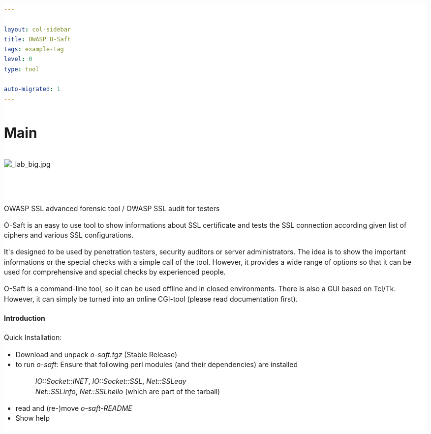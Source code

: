 ```yaml
---

layout: col-sidebar
title: OWASP O-Saft
tags: example-tag
level: 0
type: tool

auto-migrated: 1
---
```

# Main

<div style="position:absolute;top:-5555px">

O-Saft - check for SSL connection, certificate and ciphers(this text to
make crawlers happy;-)

</div>

<div style="width:100%;height:90px;border:0,margin:0;overflow: hidden;">

![_lab_big.jpg](_lab_big.jpg "_lab_big.jpg")

</div>

<table>
<tbody>
<tr class="odd">
<dl>
<dt>OWASP SSL advanced forensic tool / OWASP SSL audit for testers</dt>

</dl>
<p>O-Saft is an easy to use tool to show informations about SSL certificate and tests the SSL connection according given list of ciphers and various SSL configurations.</p>
<p>It's designed to be used by penetration testers, security auditors or server administrators. The idea is to show the important informations or the special checks with a simple call of the tool. However, it provides a wide range of options so that it can be used for comprehensive and special checks by experienced people.</p>
<p>O-Saft is a command-line tool, so it can be used offline and in closed environments. There is also a GUI based on Tcl/Tk. However, it can simply be turned into an online CGI-tool (please read documentation first).</p>
<h4 id="introduction">Introduction</h4>
<dl>
<dt>Quick Installation:</dt>

</dl>
<ul>
<li>Download and unpack <em>o-saft.tgz</em> (Stable Release)</li>
<li>to run <em>o-saft</em>: Ensure that following perl modules (and their dependencies) are installed</li>
</ul>
<dl>
<dt></dt>
<dd>      <em>IO::Socket::INET</em>, <em>IO::Socket::SSL</em>, <em>Net::SSLeay</em>
</dd>
<dd>      <em>Net::SSLinfo</em>, <em>Net::SSLhello</em> (which are part of the tarball)
</dd>
</dl>
<ul>
<li>read and (re-)move <em>o-saft-README</em></li>
<li>Show help</li>
</ul>
<dl>